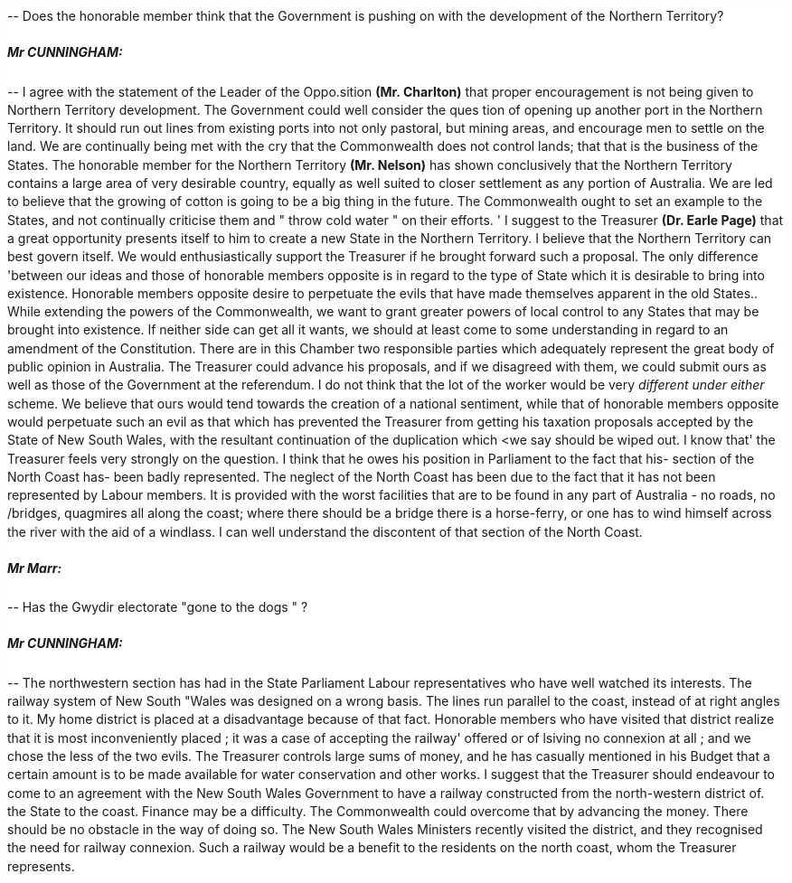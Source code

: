 -- Does the honorable member think that the Government is pushing on with the development of the Northern Territory? 

##### Mr CUNNINGHAM:

-- I agree with the statement of the Leader of the Oppo.sition  **(Mr. Charlton)**  that proper encouragement is not being given to Northern Territory development. The Government could well consider the ques tion of opening up another port in the Northern Territory. It should run out lines from existing ports into not only pastoral, but mining areas, and encourage men to settle on the land. We are continually being met with the cry that the Commonwealth does not control lands; that that is the business of the States. The honorable member for the Northern Territory  **(Mr. Nelson)**  has shown conclusively that the Northern Territory contains a large area of very desirable country, equally as well suited to closer settlement as any portion of Australia. We are led to believe that the growing of cotton is going to be a big thing in the future. The Commonwealth ought to set an example to the States, and not continually criticise them and " throw cold water " on their efforts. ' I suggest to the Treasurer  **(Dr. Earle Page)**  that a great opportunity presents itself to him to create a new State in the Northern Territory. I believe that the Northern Territory can best govern itself. We would enthusiastically support the Treasurer if he brought forward such a proposal. The only difference 'between our ideas and those of honorable members opposite is in regard to the type of State which it is desirable to bring into existence. Honorable members opposite desire to perpetuate the evils that have made themselves apparent in the old States.. While extending the powers of the Commonwealth, we want to grant greater powers of local control to any States that may be brought into existence. If neither side can get all it wants, we should at least come to some understanding in regard to an amendment of the Constitution. There are in this Chamber two responsible parties which adequately represent the great body of public opinion in Australia. The Treasurer could advance his proposals, and if we disagreed with them, we could submit ours as well as those of the Government at the referendum. I do not think that the lot of the worker would be very  *different under either*  scheme. We believe that ours would tend towards the creation of a national sentiment, while that of honorable members opposite would perpetuate such an evil as that which has prevented the Treasurer from getting his taxation proposals accepted by the State of New South Wales, with the resultant continuation of the duplication which &lt;we say should be wiped out. I know that' the Treasurer feels very strongly on the question. I think that he owes his position in Parliament to the fact that his- section of the North Coast has- been badly represented. The neglect of the North Coast has been due to the fact that it has not been represented by Labour members. It is provided with the worst facilities that are to be found in any part of Australia - no roads, no /bridges, quagmires all along the coast; where there should be a bridge there is a horse-ferry, or one has to wind himself across the river with the aid of a windlass. I can well understand the discontent of that section of the North Coast. 

##### Mr Marr:

-- Has the Gwydir electorate "gone to the dogs " ? 

##### Mr CUNNINGHAM:

-- The northwestern section has had in the State Parliament Labour representatives who have well watched its interests. The railway system of New South "Wales was designed on a wrong basis. The lines run parallel to the coast, instead of at right angles to it. My home district is placed at a disadvantage because of that fact. Honorable members who have visited that district realize that it is most inconveniently placed ; it was a case of accepting the railway' offered or of lsiving no connexion at all ; and we chose the less of the two evils. The Treasurer controls large sums of money, and he has casually mentioned in his Budget that a certain amount is to be made available for water conservation and other works. I suggest that the Treasurer should endeavour to come to an agreement with the New South Wales Government to have a railway constructed from the north-western district of. the State to the coast. Finance may be a difficulty. The Commonwealth could overcome that by advancing the money. There should be no obstacle in the way of doing so. The New South Wales Ministers recently visited the district, and they recognised the need for railway connexion. Such a  railway would be a benefit to the residents on the north coast, whom the Treasurer represents. 
